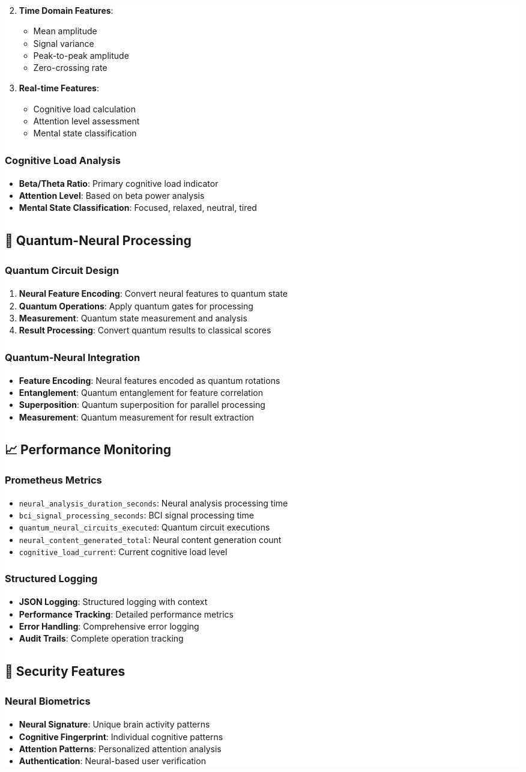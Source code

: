 2. **Time Domain Features**:
   - Mean amplitude
   - Signal variance
   - Peak-to-peak amplitude
   - Zero-crossing rate

3. **Real-time Features**:
   - Cognitive load calculation
   - Attention level assessment
   - Mental state classification

### Cognitive Load Analysis
- **Beta/Theta Ratio**: Primary cognitive load indicator
- **Attention Level**: Based on beta power analysis
- **Mental State Classification**: Focused, relaxed, neutral, tired

## 🔮 Quantum-Neural Processing

### Quantum Circuit Design
1. **Neural Feature Encoding**: Convert neural features to quantum state
2. **Quantum Operations**: Apply quantum gates for processing
3. **Measurement**: Quantum state measurement and analysis
4. **Result Processing**: Convert quantum results to classical scores

### Quantum-Neural Integration
- **Feature Encoding**: Neural features encoded as quantum rotations
- **Entanglement**: Quantum entanglement for feature correlation
- **Superposition**: Quantum superposition for parallel processing
- **Measurement**: Quantum measurement for result extraction

## 📈 Performance Monitoring

### Prometheus Metrics
- `neural_analysis_duration_seconds`: Neural analysis processing time
- `bci_signal_processing_seconds`: BCI signal processing time
- `quantum_neural_circuits_executed`: Quantum circuit executions
- `neural_content_generated_total`: Neural content generation count
- `cognitive_load_current`: Current cognitive load level

### Structured Logging
- **JSON Logging**: Structured logging with context
- **Performance Tracking**: Detailed performance metrics
- **Error Handling**: Comprehensive error logging
- **Audit Trails**: Complete operation tracking

## 🔐 Security Features

### Neural Biometrics
- **Neural Signature**: Unique brain activity patterns
- **Cognitive Fingerprint**: Individual cognitive patterns
- **Attention Patterns**: Personalized attention analysis
- **Authentication**: Neural-based user verification
